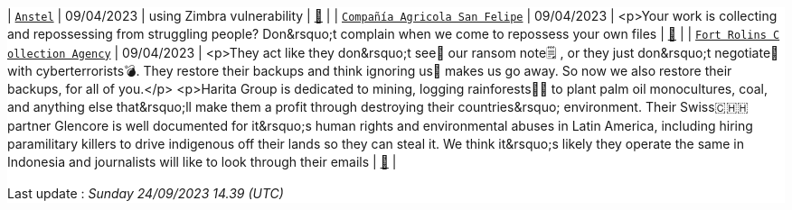 | [`Anstel`](https://google.com/search?q=Anstel) | 09/04/2023 | using Zimbra vulnerability | <a href="https://images.ransomware.live/screenshots/posts/863238c49a91c1c18ddf1de4908d87eb.png" target=_blank>📸</a> |
| [`Compañía Agricola San Felipe`](https://google.com/search?q=Compa%C3%B1%C3%ADa+Agricola+San+Felipe) | 09/04/2023 | &lt;p&gt;Your work is collecting and repossessing from struggling people? Don&amp;rsquo;t complain when we come to repossess your own files | <a href="https://images.ransomware.live/screenshots/posts/4a65f9015da42cf8d38cd538622a097b.png" target=_blank>📸</a> |
| [`Fort Rolins Collection Agency`](https://google.com/search?q=Fort+Rolins+Collection+Agency) | 09/04/2023 | &lt;p&gt;They act like they don&amp;rsquo;t see🙈 our ransom note🗒 , or they just don&amp;rsquo;t negotiate🤝with cyberterrorists💣. They restore their backups and think ignoring us🙉 makes us go away. So now we also restore their backups, for all of you.&lt;/p&gt; &lt;p&gt;Harita Group is dedicated to mining, logging rainforests🐒😭 to plant palm oil monocultures, coal, and anything else that&amp;rsquo;ll make them a profit through destroying their countries&amp;rsquo; environment. Their Swiss🇨🇭🇭  partner Glencore is well documented for it&amp;rsquo;s human rights and environmental abuses in Latin America, including hiring paramilitary killers to drive indigenous off their lands so they can steal it. We think it&amp;rsquo;s likely they operate the same in Indonesia and journalists will like to look through their emails | <a href="https://images.ransomware.live/screenshots/posts/02f201386787553a4d17a1f8123bde80.png" target=_blank>📸</a> |



Last update : _Sunday 24/09/2023 14.39 (UTC)_
